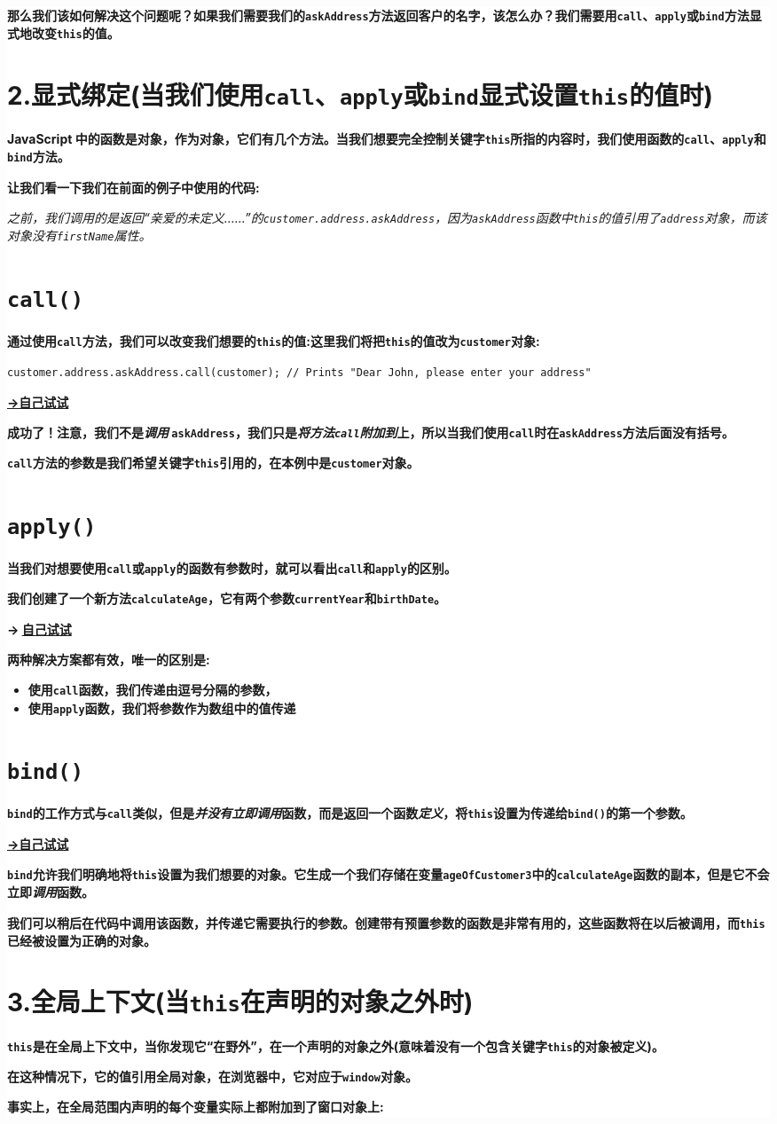 **那么我们该如何解决这个问题呢？如果我们需要我们的`askAddress`方法返回客户的名字，该怎么办？我们需要用`call`、`apply`或`bind`方法显式地改变`this`的值。**

# **2.显式绑定(当我们使用`call`、`apply`或`bind`显式设置`this`的值时)**

**JavaScript 中的函数是对象，作为对象，它们有几个方法。当我们想要完全控制关键字`this`所指的内容时，我们使用函数的`call`、`apply`和`bind`方法。**

**让我们看一下我们在前面的例子中使用的代码:**

**之前，我们调用的是返回*“亲爱的未定义……”*的`customer.address.askAddress`，因为`askAddress`函数中`this`的值引用了`address`对象，而该对象没有`firstName`属性。**

# **`call()`**

**通过使用`call`方法，我们可以改变我们想要的`this`的值:这里我们将把`this`的值改为`customer`对象:**

```
customer.address.askAddress.call(customer); // Prints "Dear John, please enter your address"
```

**[→自己试试](https://jsbin.com/nireruvoca/edit?js,console)**

**成功了！注意，我们不是*调用* `askAddress`，我们只是*将方法`call`附加到*上，所以当我们使用`call`时在`askAddress`方法后面没有括号。**

**`call`方法的参数是我们希望关键字`this`引用的，在本例中是`customer`对象。**

# **`apply()`**

**当我们对想要使用`call`或`apply`的函数有参数时，就可以看出`call`和`apply`的区别。**

**我们创建了一个新方法`calculateAge`，它有两个参数`currentYear`和`birthDate`。**

**→ [自己试试](https://jsbin.com/zakawamada/edit?js,console)**

**两种解决方案都有效，唯一的区别是:**

*   **使用`call`函数，我们传递由逗号分隔的参数，**
*   **使用`apply`函数，我们将参数作为数组中的值传递**

# **`bind()`**

**`bind`的工作方式与`call`类似，但是*并没有立即调用*函数，而是返回一个函数*定义*，将`this`设置为传递给`bind()`的第一个参数。**

**[→自己试试](https://jsbin.com/nuyajizuyu/edit?js,console)**

**`bind`允许我们明确地将`this`设置为我们想要的对象。它生成一个我们存储在变量`ageOfCustomer3`中的`calculateAge`函数的副本，但是它不会立即*调用*函数。**

**我们可以稍后在代码中调用该函数，并传递它需要执行的参数。创建带有预置参数的函数是非常有用的，这些函数将在以后被调用，而`this`已经被设置为正确的对象。**

# **3.全局上下文(当`this`在声明的对象之外时)**

**`this`是在全局上下文中，当你发现它“在野外”，在一个声明的对象之外(意味着没有一个包含关键字`this`的对象被定义)。**

**在这种情况下，它的值引用全局对象，在浏览器中，它对应于`window`对象。**

**事实上，在全局范围内声明的每个变量实际上都附加到了窗口对象上:**
